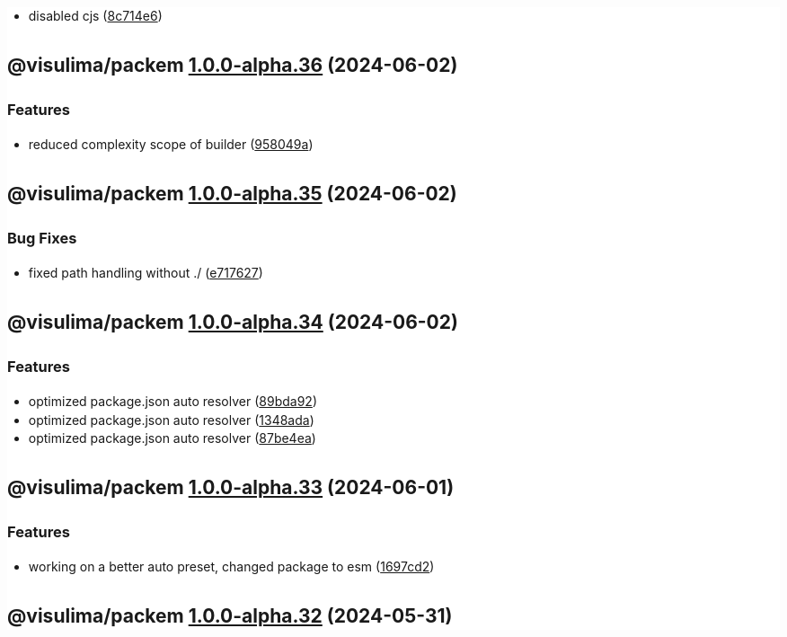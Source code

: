 * disabled cjs ([8c714e6](https://github.com/visulima/packem/commit/8c714e653669efa07250122b84fe200c103d81a0))

## @visulima/packem [1.0.0-alpha.36](https://github.com/visulima/packem/compare/@visulima/packem@1.0.0-alpha.35...@visulima/packem@1.0.0-alpha.36) (2024-06-02)


### Features

* reduced complexity scope of builder ([958049a](https://github.com/visulima/packem/commit/958049a8d5fb1bc81b59a85f6373ba26b1ba0edc))

## @visulima/packem [1.0.0-alpha.35](https://github.com/visulima/packem/compare/@visulima/packem@1.0.0-alpha.34...@visulima/packem@1.0.0-alpha.35) (2024-06-02)


### Bug Fixes

* fixed path handling without ./ ([e717627](https://github.com/visulima/packem/commit/e717627a8a8bc332a54126c79653cccee1aeea3d))

## @visulima/packem [1.0.0-alpha.34](https://github.com/visulima/packem/compare/@visulima/packem@1.0.0-alpha.33...@visulima/packem@1.0.0-alpha.34) (2024-06-02)


### Features

* optimized package.json auto resolver ([89bda92](https://github.com/visulima/packem/commit/89bda9259044a02ec629283a6152a8381ec2d4d1))
* optimized package.json auto resolver ([1348ada](https://github.com/visulima/packem/commit/1348ada13f778db685ddfcede9a11caca3af1a0c))
* optimized package.json auto resolver ([87be4ea](https://github.com/visulima/packem/commit/87be4ea19acc2dbd9c90b4b783df372aeb6cee23))

## @visulima/packem [1.0.0-alpha.33](https://github.com/visulima/packem/compare/@visulima/packem@1.0.0-alpha.32...@visulima/packem@1.0.0-alpha.33) (2024-06-01)


### Features

* working on a better auto preset, changed package to esm ([1697cd2](https://github.com/visulima/packem/commit/1697cd23ae35155795c4d727a7ac3004b1eec450))

## @visulima/packem [1.0.0-alpha.32](https://github.com/visulima/packem/compare/@visulima/packem@1.0.0-alpha.31...@visulima/packem@1.0.0-alpha.32) (2024-05-31)
